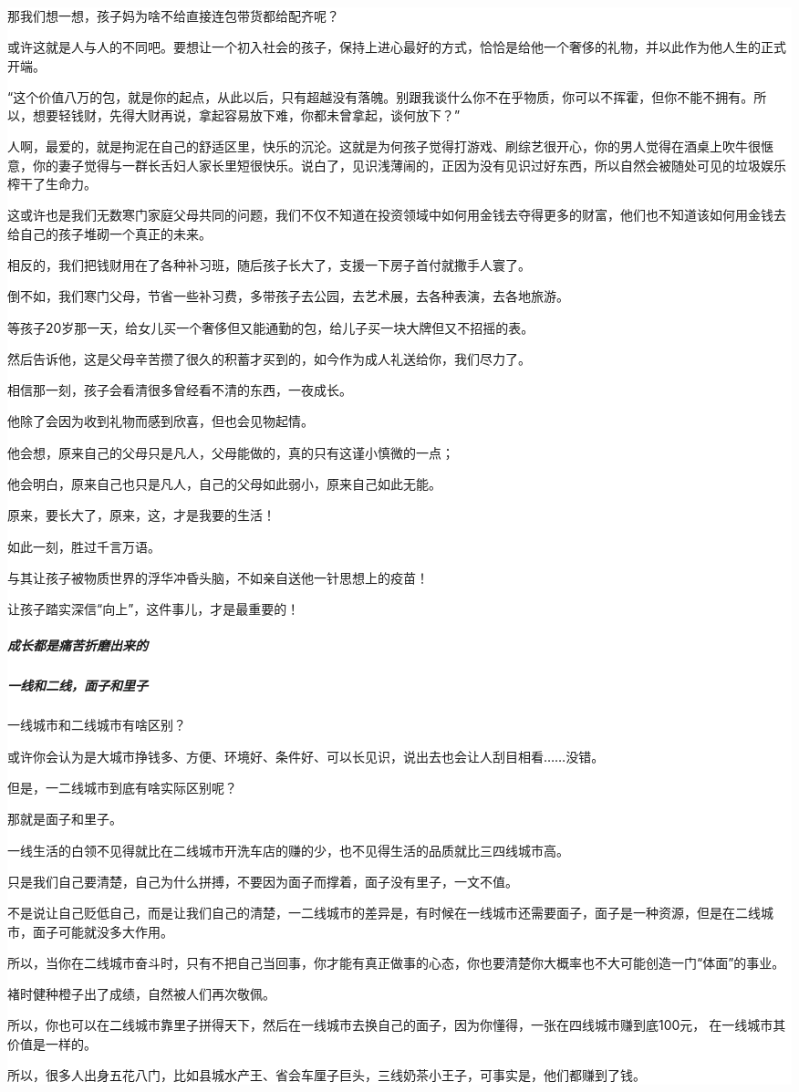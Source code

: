 那我们想一想，孩子妈为啥不给直接连包带货都给配齐呢？

或许这就是人与人的不同吧。要想让一个初入社会的孩子，保持上进心最好的方式，恰恰是给他一个奢侈的礼物，并以此作为他人生的正式开端。

“这个价值八万的包，就是你的起点，从此以后，只有超越没有落魄。别跟我谈什么你不在乎物质，你可以不挥霍，但你不能不拥有。所以，想要轻钱财，先得大财再说，拿起容易放下难，你都未曾拿起，谈何放下？”

人啊，最爱的，就是拘泥在自己的舒适区里，快乐的沉沦。这就是为何孩子觉得打游戏、刷综艺很开心，你的男人觉得在酒桌上吹牛很惬意，你的妻子觉得与一群长舌妇人家长里短很快乐。说白了，见识浅薄闹的，正因为没有见识过好东西，所以自然会被随处可见的垃圾娱乐榨干了生命力。

这或许也是我们无数寒门家庭父母共同的问题，我们不仅不知道在投资领域中如何用金钱去夺得更多的财富，他们也不知道该如何用金钱去给自己的孩子堆砌一个真正的未来。

相反的，我们把钱财用在了各种补习班，随后孩子长大了，支援一下房子首付就撒手人寰了。

倒不如，我们寒门父母，节省一些补习费，多带孩子去公园，去艺术展，去各种表演，去各地旅游。

等孩子20岁那一天，给女儿买一个奢侈但又能通勤的包，给儿子买一块大牌但又不招摇的表。

然后告诉他，这是父母辛苦攒了很久的积蓄才买到的，如今作为成人礼送给你，我们尽力了。

相信那一刻，孩子会看清很多曾经看不清的东西，一夜成长。

他除了会因为收到礼物而感到欣喜，但也会见物起情。

他会想，原来自己的父母只是凡人，父母能做的，真的只有这谨小慎微的一点；

他会明白，原来自己也只是凡人，自己的父母如此弱小，原来自己如此无能。

原来，要长大了，原来，这，才是我要的生活！

如此一刻，胜过千言万语。

与其让孩子被物质世界的浮华冲昏头脑，不如亲自送他一针思想上的疫苗！

让孩子踏实深信“向上”，这件事儿，才是最重要的！



##### 成长都是痛苦折磨出来的





##### 一线和二线，面子和里子

一线城市和二线城市有啥区别？

或许你会认为是大城市挣钱多、方便、环境好、条件好、可以长见识，说出去也会让人刮目相看……没错。

但是，一二线城市到底有啥实际区别呢？

那就是面子和里子。

一线生活的白领不见得就比在二线城市开洗车店的赚的少，也不见得生活的品质就比三四线城市高。

只是我们自己要清楚，自己为什么拼搏，不要因为面子而撑着，面子没有里子，一文不值。

不是说让自己贬低自己，而是让我们自己的清楚，一二线城市的差异是，有时候在一线城市还需要面子，面子是一种资源，但是在二线城市，面子可能就没多大作用。

所以，当你在二线城市奋斗时，只有不把自己当回事，你才能有真正做事的心态，你也要清楚你大概率也不大可能创造一门“体面”的事业。

褚时健种橙子出了成绩，自然被人们再次敬佩。

所以，你也可以在二线城市靠里子拼得天下，然后在一线城市去换自己的面子，因为你懂得，一张在四线城市赚到底100元， 在一线城市其价值是一样的。

所以，很多人出身五花八门，比如县城水产王、省会车厘子巨头，三线奶茶小王子，可事实是，他们都赚到了钱。
